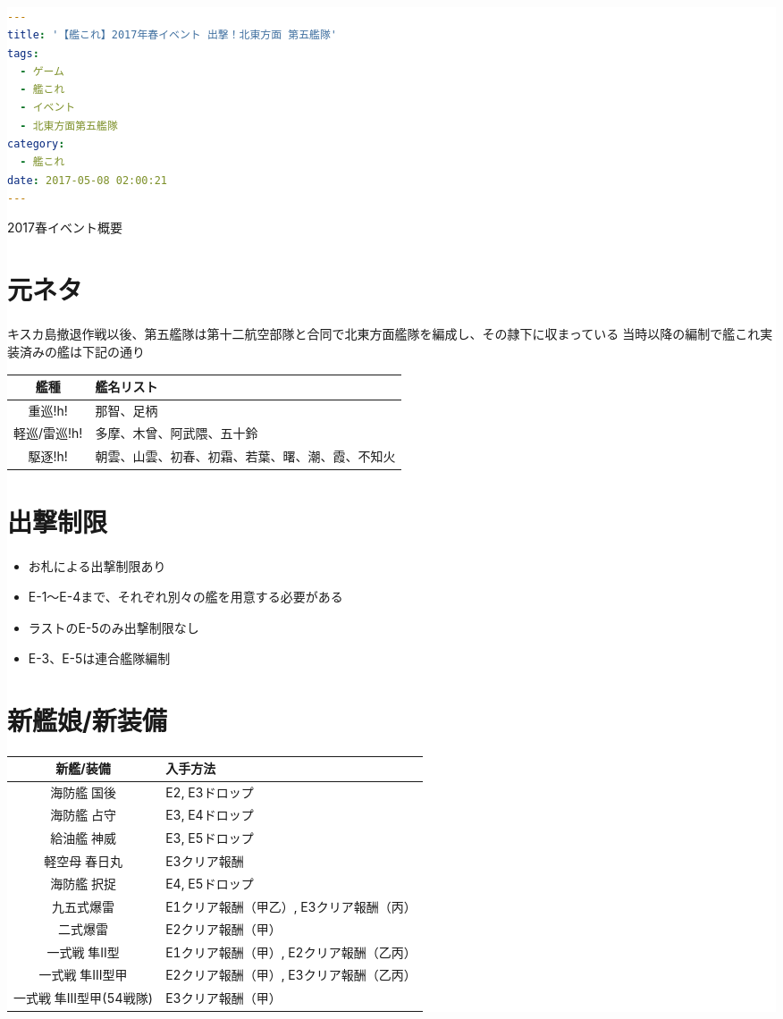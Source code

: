 ```yaml
---
title: '【艦これ】2017年春イベント 出撃！北東方面 第五艦隊'
tags:
  - ゲーム
  - 艦これ
  - イベント
  - 北東方面第五艦隊
category:
  - 艦これ
date: 2017-05-08 02:00:21
---
```


2017春イベント概要



# 元ネタ

キスカ島撤退作戦以後、第五艦隊は第十二航空部隊と合同で北東方面艦隊を編成し、その隷下に収まっている
当時以降の編制で艦これ実装済みの艦は下記の通り

|艦種|艦名リスト|
|:-:|:--------|
|重巡!h!|那智、足柄|
|軽巡/雷巡!h!|多摩、木曾、阿武隈、五十鈴|
|駆逐!h!|朝雲、山雲、初春、初霜、若葉、曙、潮、霞、不知火|

# 出撃制限

* お札による出撃制限あり
* E-1～E-4まで、それぞれ別々の艦を用意する必要がある
* ラストのE-5のみ出撃制限なし

* E-3、E-5は連合艦隊編制

# 新艦娘/新装備


|新艦/装備|入手方法|
|:-:|:-----|
|海防艦 国後|E2, E3ドロップ|
|海防艦 占守|E3, E4ドロップ|
|給油艦 神威|E3, E5ドロップ|
|軽空母 春日丸|E3クリア報酬|
|海防艦 択捉|E4, E5ドロップ|
|九五式爆雷|E1クリア報酬（甲乙）, E3クリア報酬（丙）|
|二式爆雷|E2クリア報酬（甲）|
|一式戦 隼II型|E1クリア報酬（甲）, E2クリア報酬（乙丙）|
|一式戦 隼III型甲|E2クリア報酬（甲）, E3クリア報酬（乙丙）|
|一式戦 隼III型甲(54戦隊)|E3クリア報酬（甲）|